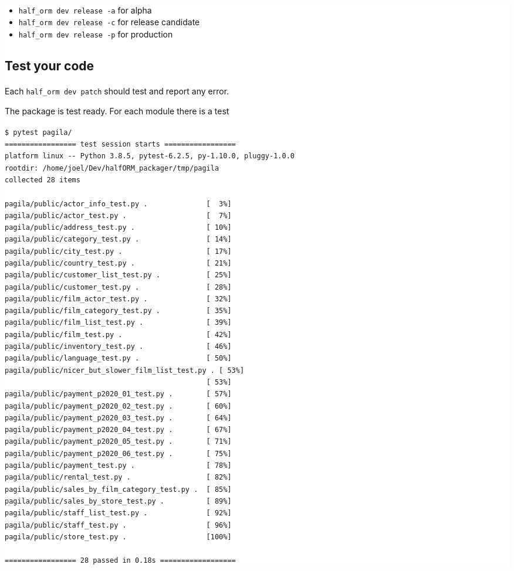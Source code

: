 * `half_orm dev release -a` for alpha
* `half_orm dev release -c` for release candidate
* `half_orm dev release -p` for production

## Test your code

Each `half_orm dev patch` should test and report any error.

The package is test ready. For each module there is a test

```
$ pytest pagila/
================= test session starts =================
platform linux -- Python 3.8.5, pytest-6.2.5, py-1.10.0, pluggy-1.0.0
rootdir: /home/joel/Dev/halfORM_packager/tmp/pagila
collected 28 items                                    

pagila/public/actor_info_test.py .              [  3%]
pagila/public/actor_test.py .                   [  7%]
pagila/public/address_test.py .                 [ 10%]
pagila/public/category_test.py .                [ 14%]
pagila/public/city_test.py .                    [ 17%]
pagila/public/country_test.py .                 [ 21%]
pagila/public/customer_list_test.py .           [ 25%]
pagila/public/customer_test.py .                [ 28%]
pagila/public/film_actor_test.py .              [ 32%]
pagila/public/film_category_test.py .           [ 35%]
pagila/public/film_list_test.py .               [ 39%]
pagila/public/film_test.py .                    [ 42%]
pagila/public/inventory_test.py .               [ 46%]
pagila/public/language_test.py .                [ 50%]
pagila/public/nicer_but_slower_film_list_test.py . [ 53%]
                                                [ 53%]
pagila/public/payment_p2020_01_test.py .        [ 57%]
pagila/public/payment_p2020_02_test.py .        [ 60%]
pagila/public/payment_p2020_03_test.py .        [ 64%]
pagila/public/payment_p2020_04_test.py .        [ 67%]
pagila/public/payment_p2020_05_test.py .        [ 71%]
pagila/public/payment_p2020_06_test.py .        [ 75%]
pagila/public/payment_test.py .                 [ 78%]
pagila/public/rental_test.py .                  [ 82%]
pagila/public/sales_by_film_category_test.py .  [ 85%]
pagila/public/sales_by_store_test.py .          [ 89%]
pagila/public/staff_list_test.py .              [ 92%]
pagila/public/staff_test.py .                   [ 96%]
pagila/public/store_test.py .                   [100%]

================= 28 passed in 0.18s ==================
```
